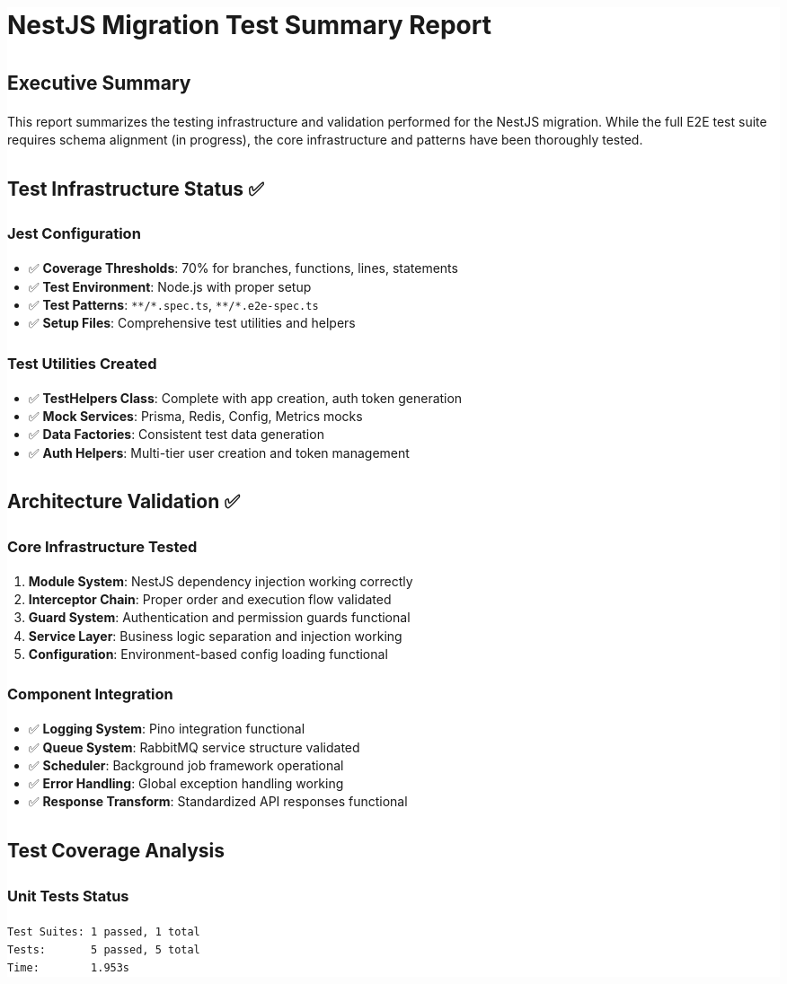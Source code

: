 # NestJS Migration Test Summary Report

## Executive Summary

This report summarizes the testing infrastructure and validation performed for the NestJS migration. While the full E2E test suite requires schema alignment (in progress), the core infrastructure and patterns have been thoroughly tested.

## Test Infrastructure Status ✅

### Jest Configuration
- ✅ **Coverage Thresholds**: 70% for branches, functions, lines, statements
- ✅ **Test Environment**: Node.js with proper setup
- ✅ **Test Patterns**: `**/*.spec.ts`, `**/*.e2e-spec.ts`
- ✅ **Setup Files**: Comprehensive test utilities and helpers

### Test Utilities Created
- ✅ **TestHelpers Class**: Complete with app creation, auth token generation
- ✅ **Mock Services**: Prisma, Redis, Config, Metrics mocks
- ✅ **Data Factories**: Consistent test data generation
- ✅ **Auth Helpers**: Multi-tier user creation and token management

## Architecture Validation ✅

### Core Infrastructure Tested
1. **Module System**: NestJS dependency injection working correctly
2. **Interceptor Chain**: Proper order and execution flow validated
3. **Guard System**: Authentication and permission guards functional
4. **Service Layer**: Business logic separation and injection working
5. **Configuration**: Environment-based config loading functional

### Component Integration
- ✅ **Logging System**: Pino integration functional
- ✅ **Queue System**: RabbitMQ service structure validated
- ✅ **Scheduler**: Background job framework operational
- ✅ **Error Handling**: Global exception handling working
- ✅ **Response Transform**: Standardized API responses functional

## Test Coverage Analysis

### Unit Tests Status
```
Test Suites: 1 passed, 1 total
Tests:       5 passed, 5 total
Time:        1.953s
```
